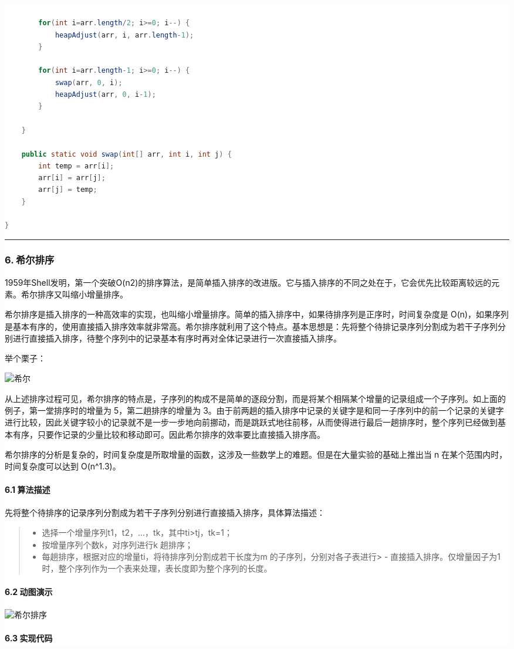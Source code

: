 ```java

        for(int i=arr.length/2; i>=0; i--) {
            heapAdjust(arr, i, arr.length-1);
        }

        for(int i=arr.length-1; i>=0; i--) {
            swap(arr, 0, i);
            heapAdjust(arr, 0, i-1);
        }

    }

    public static void swap(int[] arr, int i, int j) {
        int temp = arr[i];
        arr[i] = arr[j];
        arr[j] = temp;
    }

}

```

---

### 6. 希尔排序

1959年Shell发明，第一个突破O(n2)的排序算法，是简单插入排序的改进版。它与插入排序的不同之处在于，它会优先比较距离较远的元素。希尔排序又叫缩小增量排序。

希尔排序是插入排序的一种高效率的实现，也叫缩小增量排序。简单的插入排序中，如果待排序列是正序时，时间复杂度是 O(n)，如果序列是基本有序的，使用直接插入排序效率就非常高。希尔排序就利用了这个特点。基本思想是：先将整个待排记录序列分割成为若干子序列分别进行直接插入排序，待整个序列中的记录基本有序时再对全体记录进行一次直接插入排序。

举个栗子：

![希尔](http://static.codeceo.com/images/2016/03/aef03b0d2339be34627bcd81a3809e62.png)

从上述排序过程可见，希尔排序的特点是，子序列的构成不是简单的逐段分割，而是将某个相隔某个增量的记录组成一个子序列。如上面的例子，第一堂排序时的增量为 5，第二趟排序的增量为 3。由于前两趟的插入排序中记录的关键字是和同一子序列中的前一个记录的关键字进行比较，因此关键字较小的记录就不是一步一步地向前挪动，而是跳跃式地往前移，从而使得进行最后一趟排序时，整个序列已经做到基本有序，只要作记录的少量比较和移动即可。因此希尔排序的效率要比直接插入排序高。

希尔排序的分析是复杂的，时间复杂度是所取增量的函数，这涉及一些数学上的难题。但是在大量实验的基础上推出当 n 在某个范围内时，时间复杂度可以达到 O(n^1.3)。

#### 6.1 算法描述

先将整个待排序的记录序列分割成为若干子序列分别进行直接插入排序，具体算法描述：

> - 选择一个增量序列t1，t2，…，tk，其中ti>tj，tk=1；
> - 按增量序列个数k，对序列进行k 趟排序；
> - 每趟排序，根据对应的增量ti，将待排序列分割成若干长度为m 的子序列，分别对各子表进行> - 直接插入排序。仅增量因子为1 时，整个序列作为一个表来处理，表长度即为整个序列的长度。

#### 6.2 动图演示

![希尔排序](http://ww1.sinaimg.cn/large/bb854e66ly1g6czjna0z5g20ih0821kx.gif)

#### 6.3 实现代码
